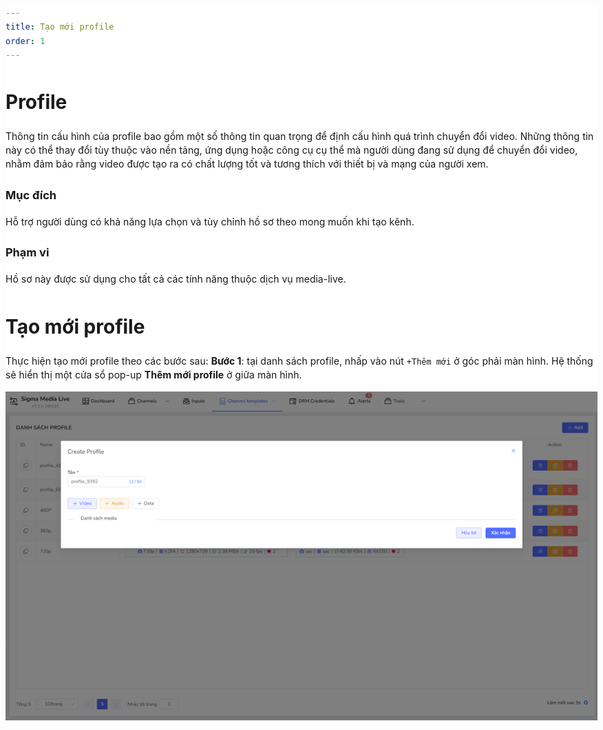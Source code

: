 ```yaml
---
title: Tạo mới profile
order: 1
---
```


# Profile
Thông tin cấu hình của profile bao gồm một số thông tin quan trọng để định cấu hình quá trình chuyển đổi video. Những thông tin này có thể thay đổi tùy thuộc vào nền tảng, ứng dụng hoặc công cụ cụ thể mà người dùng đang sử dụng để chuyển đổi video, nhằm đảm bảo rằng video được tạo ra có chất lượng tốt và tương thích với thiết bị và mạng của người xem.
### Mục đích
Hỗ trợ người dùng có khả năng lựa chọn và tùy chỉnh hồ sơ theo mong muốn khi tạo kênh.
### Phạm vi 
Hồ sơ này được sử dụng cho tất cả các tính năng thuộc dịch vụ media-live.

# Tạo mới profile
Thực hiện tạo mới profile theo các bước sau:
**Bước 1**: tại danh sách profile, nhấp vào nút `+Thêm mới` ở góc phải màn hình.
Hệ thống sẽ hiển thị một cửa sổ pop-up **Thêm mới profile** ở giữa màn hình.

![Tạo mới](/docs/images/media-live/profile/create.PNG)
